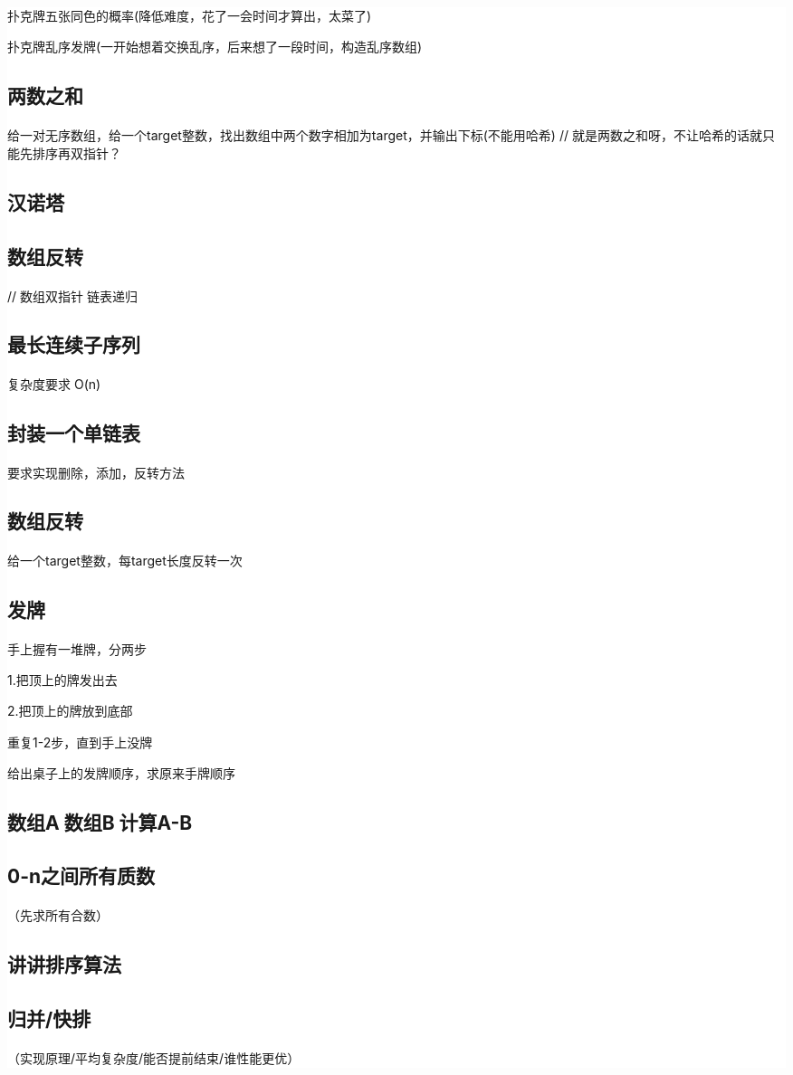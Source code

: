 扑克牌五张同色的概率\(降低难度，花了一会时间才算出，太菜了\)

扑克牌乱序发牌\(一开始想着交换乱序，后来想了一段时间，构造乱序数组\)

## 两数之和

给一对无序数组，给一个target整数，找出数组中两个数字相加为target，并输出下标\(不能用哈希\) // 就是两数之和呀，不让哈希的话就只能先排序再双指针？

## 汉诺塔

## 数组反转 

// 数组双指针 链表递归

## 最长连续子序列 

复杂度要求 O\(n\)

## 封装一个单链表

要求实现删除，添加，反转方法

## 数组反转

给一个target整数，每target长度反转一次

## 发牌

手上握有一堆牌，分两步‌

1.把顶上的牌发出去

2.把顶上的牌放到底部

重复1-2步，直到手上没牌

给出桌子上的发牌顺序，求原来手牌顺序

## 数组A 数组B 计算A-B

## 0-n之间所有质数

（先求所有合数）

## 讲讲排序算法

## 归并/快排

（实现原理/平均复杂度/能否提前结束/谁性能更优）
